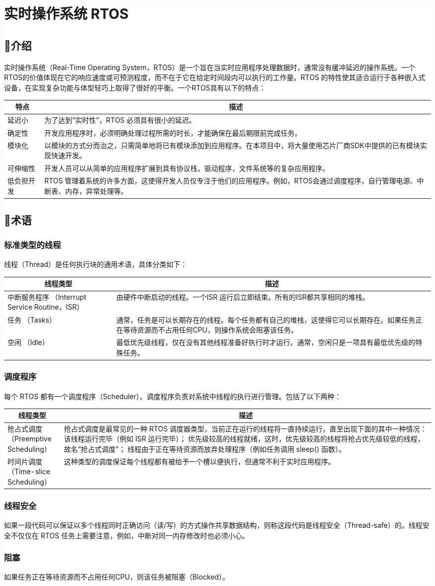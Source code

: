 # 实时操作系统 RTOS

## 📌介绍

实时操作系统（Real-Time Operating System，RTOS）是一个旨在当实时应用程序处理数据时，通常没有缓冲延迟的操作系统。一个RTOS的价值体现在它的响应速度或可预测程度，而不在于它在给定时间段内可以执行的工作量。RTOS 的特性使其适合运行于各种嵌入式设备，在实现复杂功能与体型轻巧上取得了很好的平衡。一个RTOS具有以下的特点：

| 特点       | 描述                                                         |
| ---------- | ------------------------------------------------------------ |
| 延迟小     | 为了达到“实时性”，RTOS 必须具有很小的延迟。                  |
| 确定性     | 开发应用程序时，必须明确处理过程所需的时长，才能确保在最后期限前完成任务。 |
| 模块化     | 以模块的方式分而治之，只需简单地将已有模块添加到应用程序。在本项目中，将大量使用芯片厂商SDK中提供的已有模块实现快速开发。 |
| 可伸缩性   | 开发人员可以从简单的应用程序扩展到具有协议栈，驱动程序，文件系统等的复杂应用程序。 |
| 低负担开发 | RTOS 管理着系统的许多方面，这使得开发人员仅专注于他们的应用程序。例如，RTOS会通过调度程序，自行管理电源、中断表、内存，异常处理等。 |

## 📌术语

### 标准类型的线程

线程（Thread）是任何执行块的通用术语，具体分类如下：

| 线程类型                                        | 描述                                                         |
| ----------------------------------------------- | ------------------------------------------------------------ |
| 中断服务程序 （Interrupt Service Routine，ISR） | 由硬件中断启动的线程。一个ISR 运行后立即结束。所有的ISR都共享相同的堆栈。 |
| 任务 （Tasks）                                  | 通常，任务是可以长期存在的线程。每个任务都有自己的堆栈，这使得它可以长期存在。如果任务正在等待资源而不占用任何CPU，则操作系统会阻塞该任务。 |
| 空闲 （Idle）                                   | 最低优先级线程，仅在没有其他线程准备好执行时才运行。通常，空闲只是一项具有最低优先级的特殊任务。 |

### 调度程序

每个 RTOS 都有一个调度程序（Scheduler）。调度程序负责对系统中线程的执行进行管理。包括了以下两种：

| 线程类型                             | 描述                                                         |
| ------------------------------------ | ------------------------------------------------------------ |
| 抢占式调度 （Preemptive Scheduling） | 抢占式调度是最常见的一种 RTOS 调度器类型，当前正在运行的线程将一直持续运行，直至出现下面的其中一种情况： 该线程运行完毕（例如 ISR 运行完毕）； 优先级较高的线程就绪，这时，优先级较高的线程将抢占优先级较低的线程，故名“抢占式调度”； 线程由于正在等待资源而放弃处理程序（例如任务调用 sleep() 函数）。 |
| 时间片调度 （Time-slice Scheduling） | 这种类型的调度保证每个线程都有被给予一个槽以便执行，但通常不利于实时应用程序。 |

### 线程安全

如果一段代码可以保证以多个线程同时正确访问（读/写）的方式操作共享数据结构，则称这段代码是线程安全（Thread-safe）的。线程安全不仅仅在 RTOS 任务上需要注意，例如，中断对同一内存修改时也必须小心。

### 阻塞

如果任务正在等待资源而不占用任何CPU，则该任务被阻塞（Blocked）。
